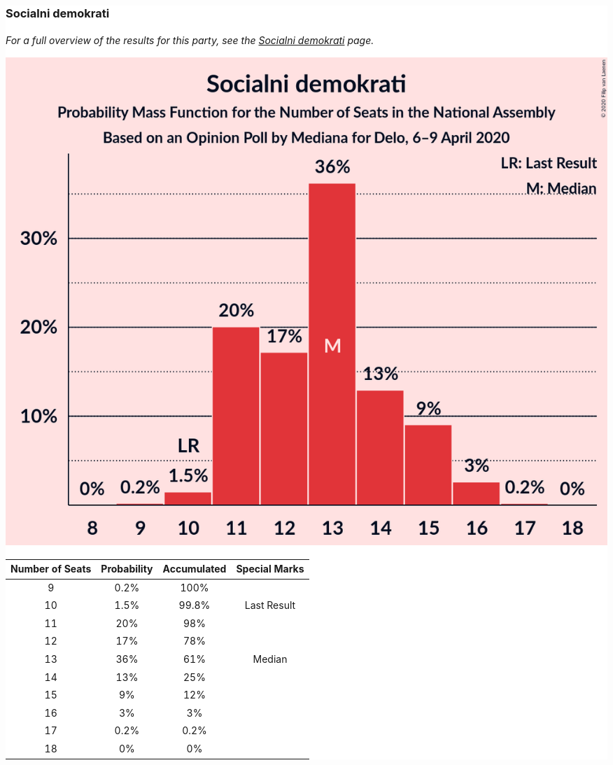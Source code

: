 ### Socialni demokrati

*For a full overview of the results for this party, see the [Socialni demokrati](party-socialnidemokrati.html) page.*

![Graph with seats probability mass function not yet produced](2020-04-09-Mediana-seats-pmf-socialnidemokrati.png "Seats Probability Mass Function")

| Number of Seats | Probability | Accumulated | Special Marks |
|:---------------:|:-----------:|:-----------:|:-------------:|
| 9 | 0.2% | 100% |  |
| 10 | 1.5% | 99.8% | Last Result |
| 11 | 20% | 98% |  |
| 12 | 17% | 78% |  |
| 13 | 36% | 61% | Median |
| 14 | 13% | 25% |  |
| 15 | 9% | 12% |  |
| 16 | 3% | 3% |  |
| 17 | 0.2% | 0.2% |  |
| 18 | 0% | 0% |  |
